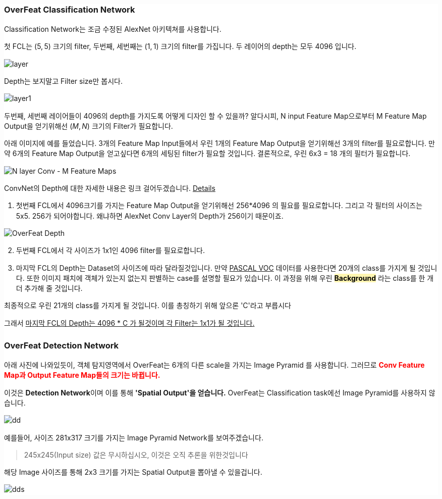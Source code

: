 ### OverFeat Classification Network

Classification Network는 조금 수정된 AlexNet 아키텍쳐를 사용합니다. 

첫 FCL는 $(5, 5)$ 크기의 filter, 두번째, 세번째는 $(1, 1)$ 크기의 filter를 가집니다. 두 레이어의 depth는 모두 4096 입니다.

![layer](https://cogneethi.com/assets/images/evodn/detection_overfeata_classify.jpg)

Depth는 보지말고 Filter size만 봅시다.

![layer1](https://cogneethi.com/assets/images/evodn/detection_overefeat_1x1_convolution.jpg)

두번째, 세번째 레이어들이 4096의 depth를 가지도록 어떻게 디자인 할 수 있을까? 알다시피, N input Feature Map으로부터 M Feature Map Output을 얻기위해선 $(M, N)$ 크기의 Filter가 필요합니다.

아래 이미지에 예를 들었습니다. 3개의 Feature Map Input들에서 우린 1개의 Feature Map Output을 얻기위해선 3개의 filter를 필요로합니다. 만약 6개의 Feature Map Output을 얻고싶다면 6개의 세팅된 filter가 필요할 것입니다. 결론적으로, 우린 6x3 = 18 개의 필터가 필요합니다.

![N layer Conv - M Feature Maps](https://cogneethi.com/assets/images/evodn/detection_fm.gif)

ConvNet의 Depth에 대한 자세한 내용은 링크 걸어두겠습니다.
[Details](https://www.youtube.com/watch?v=0r80YkfTGDk&ab_channel=Cogneethi)

1. 첫번째 FCL에서 4096크기를 가지는 Feature Map Output을 얻기위해선 256*4096 의 필요를 필요로합니다. 그리고 각 필터의 사이즈는 5x5. 256가 되어야합니다. 왜냐하면 AlexNet Conv Layer의 Depth가 256이기 때문이죠.

![OverFeat Depth](https://cogneethi.com/assets/images/evodn/detection_overefeat_1x1_convolution_2.jpg)

2. 두번째 FCL에서 각 사이즈가 1x1인 4096 filter를 필요로합니다. 

3. 마지막 FCL의 Depth는 Dataset의 사이즈에 따라 달라질것입니다. 만약 [PASCAL VOC](http://host.robots.ox.ac.uk/pascal/VOC/#:~:text=The%20PASCAL%20VOC%20project%3A,2005%2D2012%2C%20now%20finished) 데이터를 사용한다면 20개의 class를 가지게 될 것입니다. 또한 이미지 패치에 객체가 있는지 없는지 판별하는 case를 설명할 필요가 있습니다. 이 과정을 위해 우린 **<mark style = 'background-color: #fff5b1'>Background</mark>** 라는 class를 한 개 더 추가해 줄 것입니다.

최종적으로 우린 21개의 class를 가지게 될 것입니다. 이를 총칭하기 위해 앞으론 'C'라고 부릅시다

그래서 <u>마지막 FCL의 Depth는 4096 * C 가 될것이며 각 Filter는 1x1가 될 것입니다.</u>

### OverFeat Detection Network

아래 사진에 나와있듯이, 객체 탐지영역에서 OverFeat는 6개의 다른 scale을 가지는 Image Pyramid 를 사용합니다. 그러므로 **<font color = 'Red'>Conv Feature Map과 Output Feature Map들의 크기는 바뀝니다.</font>**

이것은 **Detection Network**이며 이를 통해 **'Spatial Output'을 얻습니다.** OverFeat는 Classification task에선 Image Pyramid를 사용하지 않습니다.

![dd](https://cogneethi.com/assets/images/evodn/detection_overfeata_detect.jpg)

예를들어, 사이즈 281x317 크기를 가지는 Image Pyramid Network를 보여주겠습니다.
> 245x245(Input size) 값은 무시하십시오, 이것은 오직 추론을 위한것입니다

해당 Image 사이즈를 통해 2x3 크기를 가지는 Spatial Output을 뽑아낼 수 있을겁니다.

![dds](https://cogneethi.com/assets/images/evodn/detection_overefeat_1x1_convolution_3.jpg)
